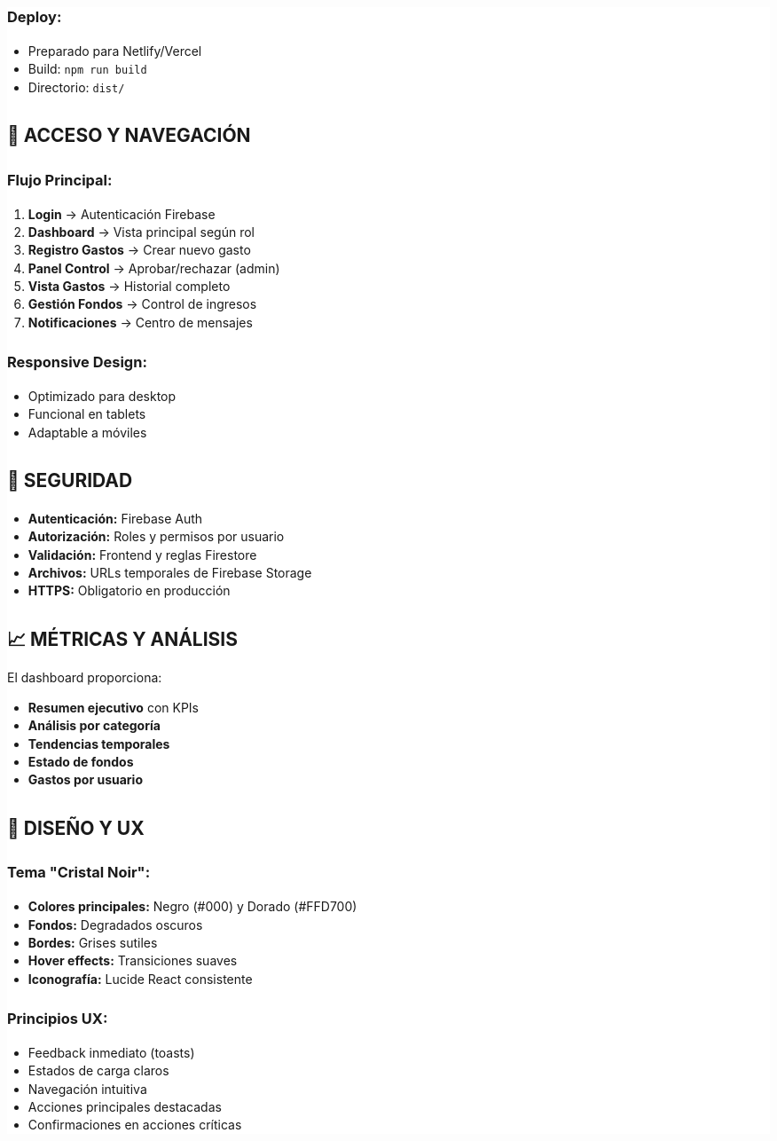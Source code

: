 ### Deploy:
- Preparado para Netlify/Vercel
- Build: `npm run build`
- Directorio: `dist/`

## 📱 ACCESO Y NAVEGACIÓN

### Flujo Principal:
1. **Login** → Autenticación Firebase
2. **Dashboard** → Vista principal según rol
3. **Registro Gastos** → Crear nuevo gasto
4. **Panel Control** → Aprobar/rechazar (admin)
5. **Vista Gastos** → Historial completo
6. **Gestión Fondos** → Control de ingresos
7. **Notificaciones** → Centro de mensajes

### Responsive Design:
- Optimizado para desktop
- Funcional en tablets
- Adaptable a móviles

## 🔐 SEGURIDAD

- **Autenticación:** Firebase Auth
- **Autorización:** Roles y permisos por usuario
- **Validación:** Frontend y reglas Firestore
- **Archivos:** URLs temporales de Firebase Storage
- **HTTPS:** Obligatorio en producción

## 📈 MÉTRICAS Y ANÁLISIS

El dashboard proporciona:
- **Resumen ejecutivo** con KPIs
- **Análisis por categoría** 
- **Tendencias temporales**
- **Estado de fondos**
- **Gastos por usuario**

## 🎨 DISEÑO Y UX

### Tema "Cristal Noir":
- **Colores principales:** Negro (#000) y Dorado (#FFD700)
- **Fondos:** Degradados oscuros
- **Bordes:** Grises sutiles
- **Hover effects:** Transiciones suaves
- **Iconografía:** Lucide React consistente

### Principios UX:
- Feedback inmediato (toasts)
- Estados de carga claros
- Navegación intuitiva
- Acciones principales destacadas
- Confirmaciones en acciones críticas
